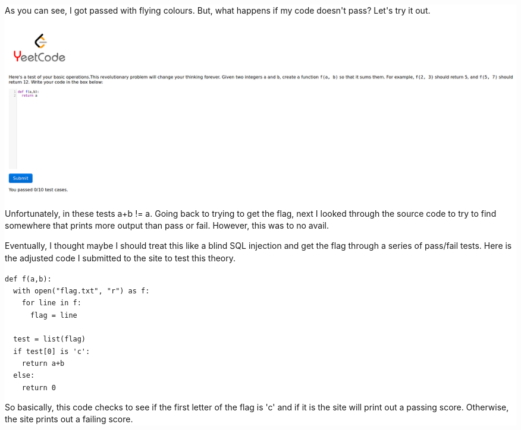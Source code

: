 As you can see, I got passed with flying colours. But, what happens
if my code doesn't pass? Let's try it out.

![Fail](/assets/corCTF/yeetfail.png)

Unfortunately, in these tests a+b != a. Going back to trying to get the
flag, next I looked through the source code to try to find somewhere
that prints more output than pass or fail. However, this was to no
avail.

Eventually, I thought maybe I should treat this like a blind SQL
injection and get the flag through a series of pass/fail tests.
Here is the adjusted code I submitted to the site to test this theory.

```
def f(a,b):
  with open("flag.txt", "r") as f:
    for line in f:
      flag = line

  test = list(flag)
  if test[0] is 'c':
    return a+b
  else:
    return 0
```

So basically, this code checks to see if the first letter of the flag is 'c'
and if it is the site will print out a passing score. Otherwise, the site
prints out a failing score.
